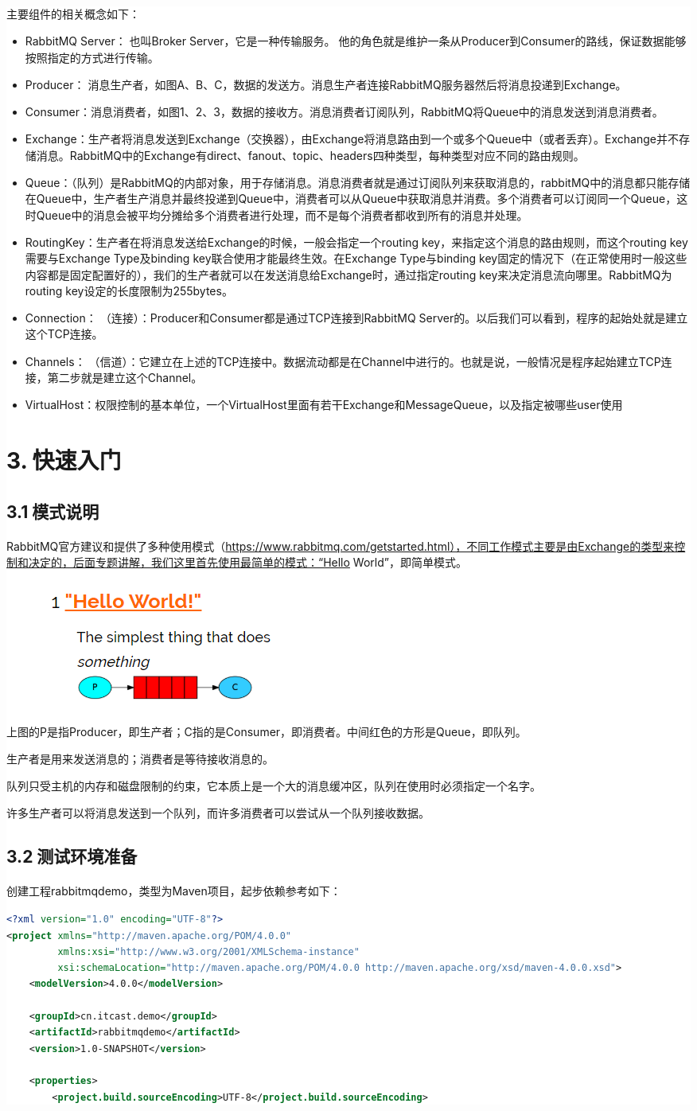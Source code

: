 
主要组件的相关概念如下：

- RabbitMQ Server： 也叫Broker Server，它是一种传输服务。 他的角色就是维护一条从Producer到Consumer的路线，保证数据能够按照指定的方式进行传输。
- Producer： 消息生产者，如图A、B、C，数据的发送方。消息生产者连接RabbitMQ服务器然后将消息投递到Exchange。
- Consumer：消息消费者，如图1、2、3，数据的接收方。消息消费者订阅队列，RabbitMQ将Queue中的消息发送到消息消费者。
- Exchange：生产者将消息发送到Exchange（交换器），由Exchange将消息路由到一个或多个Queue中（或者丢弃）。Exchange并不存储消息。RabbitMQ中的Exchange有direct、fanout、topic、headers四种类型，每种类型对应不同的路由规则。
- Queue：（队列）是RabbitMQ的内部对象，用于存储消息。消息消费者就是通过订阅队列来获取消息的，rabbitMQ中的消息都只能存储在Queue中，生产者生产消息并最终投递到Queue中，消费者可以从Queue中获取消息并消费。多个消费者可以订阅同一个Queue，这时Queue中的消息会被平均分摊给多个消费者进行处理，而不是每个消费者都收到所有的消息并处理。
- RoutingKey：生产者在将消息发送给Exchange的时候，一般会指定一个routing key，来指定这个消息的路由规则，而这个routing key需要与Exchange Type及binding key联合使用才能最终生效。在Exchange Type与binding key固定的情况下（在正常使用时一般这些内容都是固定配置好的），我们的生产者就可以在发送消息给Exchange时，通过指定routing key来决定消息流向哪里。RabbitMQ为routing key设定的长度限制为255bytes。

- Connection： （连接）：Producer和Consumer都是通过TCP连接到RabbitMQ Server的。以后我们可以看到，程序的起始处就是建立这个TCP连接。
- Channels： （信道）：它建立在上述的TCP连接中。数据流动都是在Channel中进行的。也就是说，一般情况是程序起始建立TCP连接，第二步就是建立这个Channel。
- VirtualHost：权限控制的基本单位，一个VirtualHost里面有若干Exchange和MessageQueue，以及指定被哪些user使用

# 3. 快速入门

## 3.1 模式说明

RabbitMQ官方建议和提供了多种使用模式（https://www.rabbitmq.com/getstarted.html），不同工作模式主要是由Exchange的类型来控制和决定的，后面专题讲解，我们这里首先使用最简单的模式：“Hello World”，即简单模式。


 <figure class="thumbnails">
    <img src="picture/RabbitMQ/image-20200218225921665.png" alt="Screenshot of coverpage" title="Cover page">
</figure>


上图的P是指Producer，即生产者；C指的是Consumer，即消费者。中间红色的方形是Queue，即队列。

生产者是用来发送消息的；消费者是等待接收消息的。

队列只受主机的内存和磁盘限制的约束，它本质上是一个大的消息缓冲区，队列在使用时必须指定一个名字。

许多生产者可以将消息发送到一个队列，而许多消费者可以尝试从一个队列接收数据。



## 3.2 测试环境准备

创建工程rabbitmqdemo，类型为Maven项目，起步依赖参考如下：

```xml
<?xml version="1.0" encoding="UTF-8"?>
<project xmlns="http://maven.apache.org/POM/4.0.0"
         xmlns:xsi="http://www.w3.org/2001/XMLSchema-instance"
         xsi:schemaLocation="http://maven.apache.org/POM/4.0.0 http://maven.apache.org/xsd/maven-4.0.0.xsd">
    <modelVersion>4.0.0</modelVersion>

    <groupId>cn.itcast.demo</groupId>
    <artifactId>rabbitmqdemo</artifactId>
    <version>1.0-SNAPSHOT</version>
    
    <properties>
        <project.build.sourceEncoding>UTF-8</project.build.sourceEncoding>
```